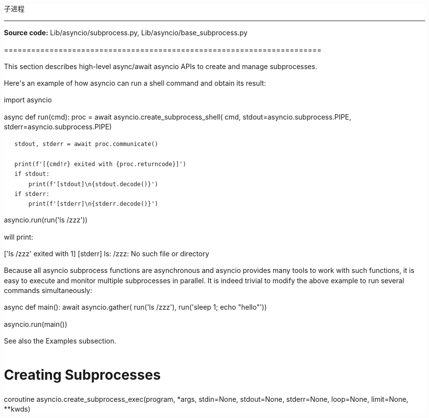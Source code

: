 子进程
******

**Source code:** Lib/asyncio/subprocess.py,
Lib/asyncio/base_subprocess.py

======================================================================

This section describes high-level async/await asyncio APIs to create
and manage subprocesses.

Here's an example of how asyncio can run a shell command and obtain
its result:

   import asyncio

   async def run(cmd):
       proc = await asyncio.create_subprocess_shell(
           cmd,
           stdout=asyncio.subprocess.PIPE,
           stderr=asyncio.subprocess.PIPE)

       stdout, stderr = await proc.communicate()

       print(f'[{cmd!r} exited with {proc.returncode}]')
       if stdout:
           print(f'[stdout]\n{stdout.decode()}')
       if stderr:
           print(f'[stderr]\n{stderr.decode()}')

   asyncio.run(run('ls /zzz'))

will print:

   ['ls /zzz' exited with 1]
   [stderr]
   ls: /zzz: No such file or directory

Because all asyncio subprocess functions are asynchronous and asyncio
provides many tools to work with such functions, it is easy to execute
and monitor multiple subprocesses in parallel.  It is indeed trivial
to modify the above example to run several commands simultaneously:

   async def main():
       await asyncio.gather(
           run('ls /zzz'),
           run('sleep 1; echo "hello"'))

   asyncio.run(main())

See also the Examples subsection.


Creating Subprocesses
=====================

coroutine asyncio.create_subprocess_exec(program, *args, stdin=None, stdout=None, stderr=None, loop=None, limit=None, **kwds)
